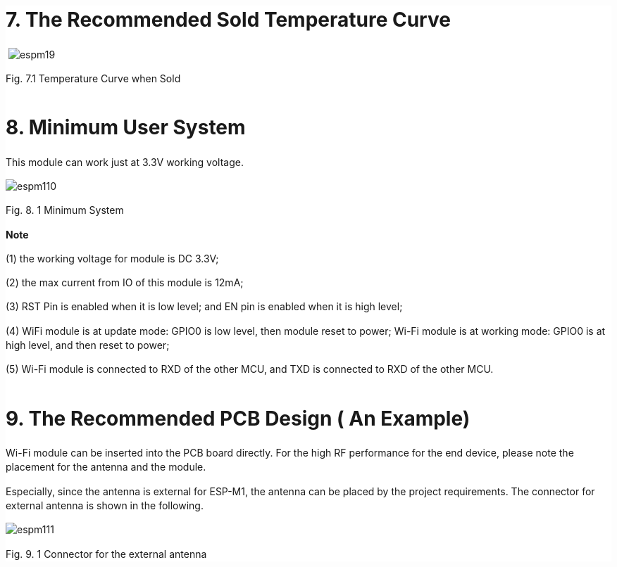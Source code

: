  

 

 



# 7.  The Recommended Sold Temperature Curve

 

​     ![espm19](https://github.com/SmartArduino/document/raw/master/docs/ESPSeries/ESP8285/espm1/espm19.jpg)

Fig. 7.1 Temperature Curve when Sold

 

 



 

# 8. Minimum User System

This module can work just at 3.3V working voltage.

 ![espm110](https://github.com/SmartArduino/document/raw/master/docs/ESPSeries/ESP8285/espm1/espm110.jpg)

Fig. 8. 1 Minimum System

 

**Note**

(1) the working voltage for module is DC 3.3V;

(2) the max current from IO of this module is 12mA;

(3) RST Pin is enabled when it is low level; and EN pin is enabled when it is high level;

(4) WiFi module is at update mode: GPIO0 is low level, then module reset to power; Wi-Fi module is at working mode: GPIO0 is at high level, and then reset to power; 

(5) Wi-Fi module is connected to RXD of the other MCU, and TXD is connected to RXD of the other MCU.



 

# 9. The Recommended PCB Design ( An Example)

Wi-Fi module can be inserted into the PCB board directly. For the high RF performance for the end device, please note the placement for the antenna and the module. 

Especially, since the antenna is external for ESP-M1, the antenna can be placed by the project requirements. The connector for external antenna is shown in the following.

 ![espm111](https://github.com/SmartArduino/document/raw/master/docs/ESPSeries/ESP8285/espm1/espm111.jpg)

Fig. 9. 1 Connector for the external antenna
